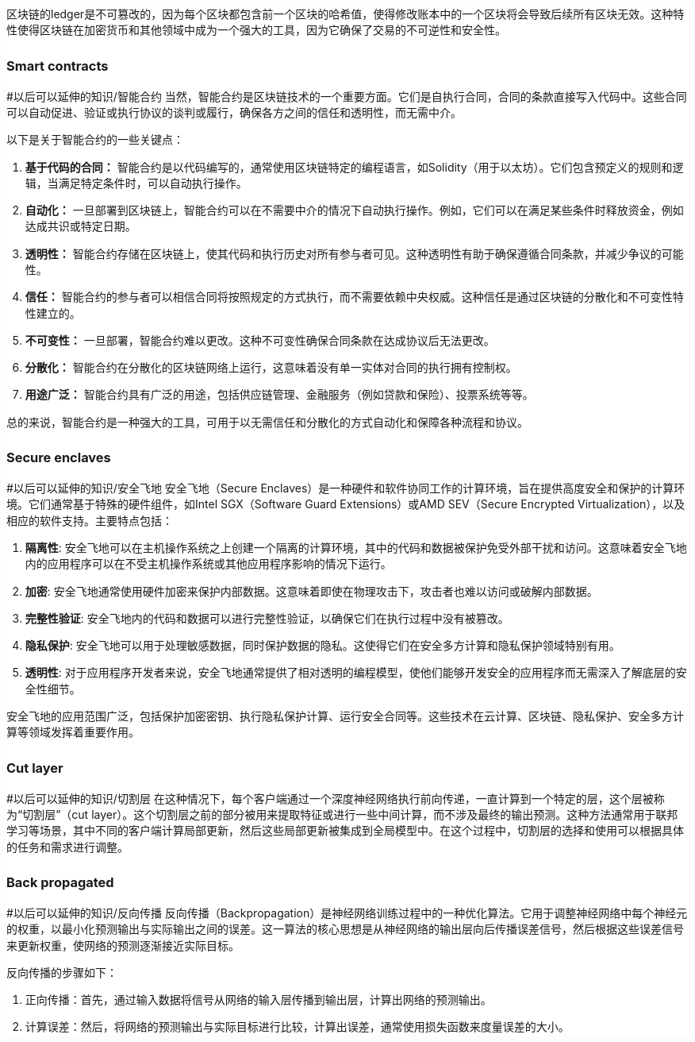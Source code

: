 区块链的ledger是不可篡改的，因为每个区块都包含前一个区块的哈希值，使得修改账本中的一个区块将会导致后续所有区块无效。这种特性使得区块链在加密货币和其他领域中成为一个强大的工具，因为它确保了交易的不可逆性和安全性。

### Smart contracts
#以后可以延伸的知识/智能合约
 当然，智能合约是区块链技术的一个重要方面。它们是自执行合同，合同的条款直接写入代码中。这些合同可以自动促进、验证或执行协议的谈判或履行，确保各方之间的信任和透明性，而无需中介。

以下是关于智能合约的一些关键点：

1. **基于代码的合同：** 智能合约是以代码编写的，通常使用区块链特定的编程语言，如Solidity（用于以太坊）。它们包含预定义的规则和逻辑，当满足特定条件时，可以自动执行操作。

2. **自动化：** 一旦部署到区块链上，智能合约可以在不需要中介的情况下自动执行操作。例如，它们可以在满足某些条件时释放资金，例如达成共识或特定日期。

3. **透明性：** 智能合约存储在区块链上，使其代码和执行历史对所有参与者可见。这种透明性有助于确保遵循合同条款，并减少争议的可能性。

4. **信任：** 智能合约的参与者可以相信合同将按照规定的方式执行，而不需要依赖中央权威。这种信任是通过区块链的分散化和不可变性特性建立的。

5. **不可变性：** 一旦部署，智能合约难以更改。这种不可变性确保合同条款在达成协议后无法更改。

6. **分散化：** 智能合约在分散化的区块链网络上运行，这意味着没有单一实体对合同的执行拥有控制权。

7. **用途广泛：** 智能合约具有广泛的用途，包括供应链管理、金融服务（例如贷款和保险）、投票系统等等。

总的来说，智能合约是一种强大的工具，可用于以无需信任和分散化的方式自动化和保障各种流程和协议。

### Secure enclaves
#以后可以延伸的知识/安全飞地
安全飞地（Secure Enclaves）是一种硬件和软件协同工作的计算环境，旨在提供高度安全和保护的计算环境。它们通常基于特殊的硬件组件，如Intel SGX（Software Guard Extensions）或AMD SEV（Secure Encrypted Virtualization），以及相应的软件支持。主要特点包括：

1. **隔离性**: 安全飞地可以在主机操作系统之上创建一个隔离的计算环境，其中的代码和数据被保护免受外部干扰和访问。这意味着安全飞地内的应用程序可以在不受主机操作系统或其他应用程序影响的情况下运行。

2. **加密**: 安全飞地通常使用硬件加密来保护内部数据。这意味着即使在物理攻击下，攻击者也难以访问或破解内部数据。

3. **完整性验证**: 安全飞地内的代码和数据可以进行完整性验证，以确保它们在执行过程中没有被篡改。

4. **隐私保护**: 安全飞地可以用于处理敏感数据，同时保护数据的隐私。这使得它们在安全多方计算和隐私保护领域特别有用。

5. **透明性**: 对于应用程序开发者来说，安全飞地通常提供了相对透明的编程模型，使他们能够开发安全的应用程序而无需深入了解底层的安全性细节。

安全飞地的应用范围广泛，包括保护加密密钥、执行隐私保护计算、运行安全合同等。这些技术在云计算、区块链、隐私保护、安全多方计算等领域发挥着重要作用。

### Cut layer
#以后可以延伸的知识/切割层
在这种情况下，每个客户端通过一个深度神经网络执行前向传递，一直计算到一个特定的层，这个层被称为“切割层”（cut layer）。这个切割层之前的部分被用来提取特征或进行一些中间计算，而不涉及最终的输出预测。这种方法通常用于联邦学习等场景，其中不同的客户端计算局部更新，然后这些局部更新被集成到全局模型中。在这个过程中，切割层的选择和使用可以根据具体的任务和需求进行调整。

### Back propagated
#以后可以延伸的知识/反向传播
反向传播（Backpropagation）是神经网络训练过程中的一种优化算法。它用于调整神经网络中每个神经元的权重，以最小化预测输出与实际输出之间的误差。这一算法的核心思想是从神经网络的输出层向后传播误差信号，然后根据这些误差信号来更新权重，使网络的预测逐渐接近实际目标。

反向传播的步骤如下：
1. 正向传播：首先，通过输入数据将信号从网络的输入层传播到输出层，计算出网络的预测输出。

2. 计算误差：然后，将网络的预测输出与实际目标进行比较，计算出误差，通常使用损失函数来度量误差的大小。
